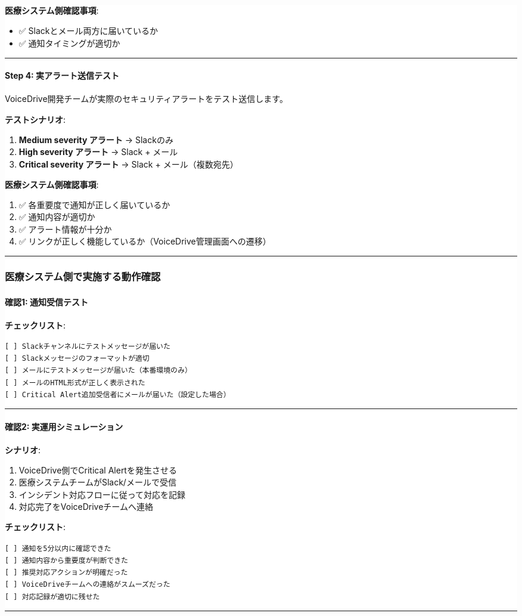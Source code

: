 **医療システム側確認事項**:
- ✅ Slackとメール両方に届いているか
- ✅ 通知タイミングが適切か

---

#### Step 4: 実アラート送信テスト

VoiceDrive開発チームが実際のセキュリティアラートをテスト送信します。

**テストシナリオ**:
1. **Medium severity アラート** → Slackのみ
2. **High severity アラート** → Slack + メール
3. **Critical severity アラート** → Slack + メール（複数宛先）

**医療システム側確認事項**:
1. ✅ 各重要度で通知が正しく届いているか
2. ✅ 通知内容が適切か
3. ✅ アラート情報が十分か
4. ✅ リンクが正しく機能しているか（VoiceDrive管理画面への遷移）

---

### 医療システム側で実施する動作確認

#### 確認1: 通知受信テスト

**チェックリスト**:
```
[ ] Slackチャンネルにテストメッセージが届いた
[ ] Slackメッセージのフォーマットが適切
[ ] メールにテストメッセージが届いた（本番環境のみ）
[ ] メールのHTML形式が正しく表示された
[ ] Critical Alert追加受信者にメールが届いた（設定した場合）
```

---

#### 確認2: 実運用シミュレーション

**シナリオ**:
1. VoiceDrive側でCritical Alertを発生させる
2. 医療システムチームがSlack/メールで受信
3. インシデント対応フローに従って対応を記録
4. 対応完了をVoiceDriveチームへ連絡

**チェックリスト**:
```
[ ] 通知を5分以内に確認できた
[ ] 通知内容から重要度が判断できた
[ ] 推奨対応アクションが明確だった
[ ] VoiceDriveチームへの連絡がスムーズだった
[ ] 対応記録が適切に残せた
```

---
